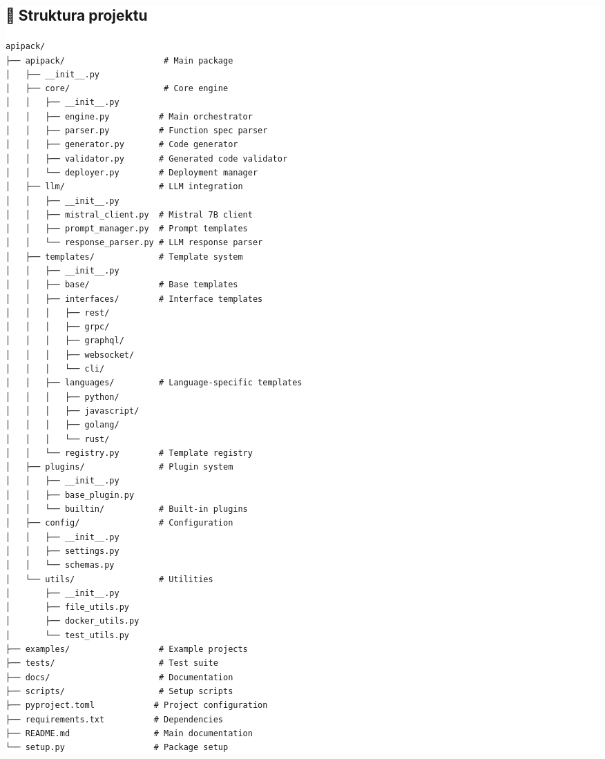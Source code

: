 ## 📁 Struktura projektu

```
apipack/
├── apipack/                    # Main package
│   ├── __init__.py
│   ├── core/                   # Core engine
│   │   ├── __init__.py
│   │   ├── engine.py          # Main orchestrator
│   │   ├── parser.py          # Function spec parser
│   │   ├── generator.py       # Code generator
│   │   ├── validator.py       # Generated code validator
│   │   └── deployer.py        # Deployment manager
│   ├── llm/                   # LLM integration
│   │   ├── __init__.py
│   │   ├── mistral_client.py  # Mistral 7B client
│   │   ├── prompt_manager.py  # Prompt templates
│   │   └── response_parser.py # LLM response parser
│   ├── templates/             # Template system
│   │   ├── __init__.py
│   │   ├── base/              # Base templates
│   │   ├── interfaces/        # Interface templates
│   │   │   ├── rest/
│   │   │   ├── grpc/
│   │   │   ├── graphql/
│   │   │   ├── websocket/
│   │   │   └── cli/
│   │   ├── languages/         # Language-specific templates
│   │   │   ├── python/
│   │   │   ├── javascript/
│   │   │   ├── golang/
│   │   │   └── rust/
│   │   └── registry.py        # Template registry
│   ├── plugins/               # Plugin system
│   │   ├── __init__.py
│   │   ├── base_plugin.py
│   │   └── builtin/           # Built-in plugins
│   ├── config/                # Configuration
│   │   ├── __init__.py
│   │   ├── settings.py
│   │   └── schemas.py
│   └── utils/                 # Utilities
│       ├── __init__.py
│       ├── file_utils.py
│       ├── docker_utils.py
│       └── test_utils.py
├── examples/                  # Example projects
├── tests/                     # Test suite
├── docs/                      # Documentation
├── scripts/                   # Setup scripts
├── pyproject.toml            # Project configuration
├── requirements.txt          # Dependencies
├── README.md                 # Main documentation
└── setup.py                  # Package setup
```
